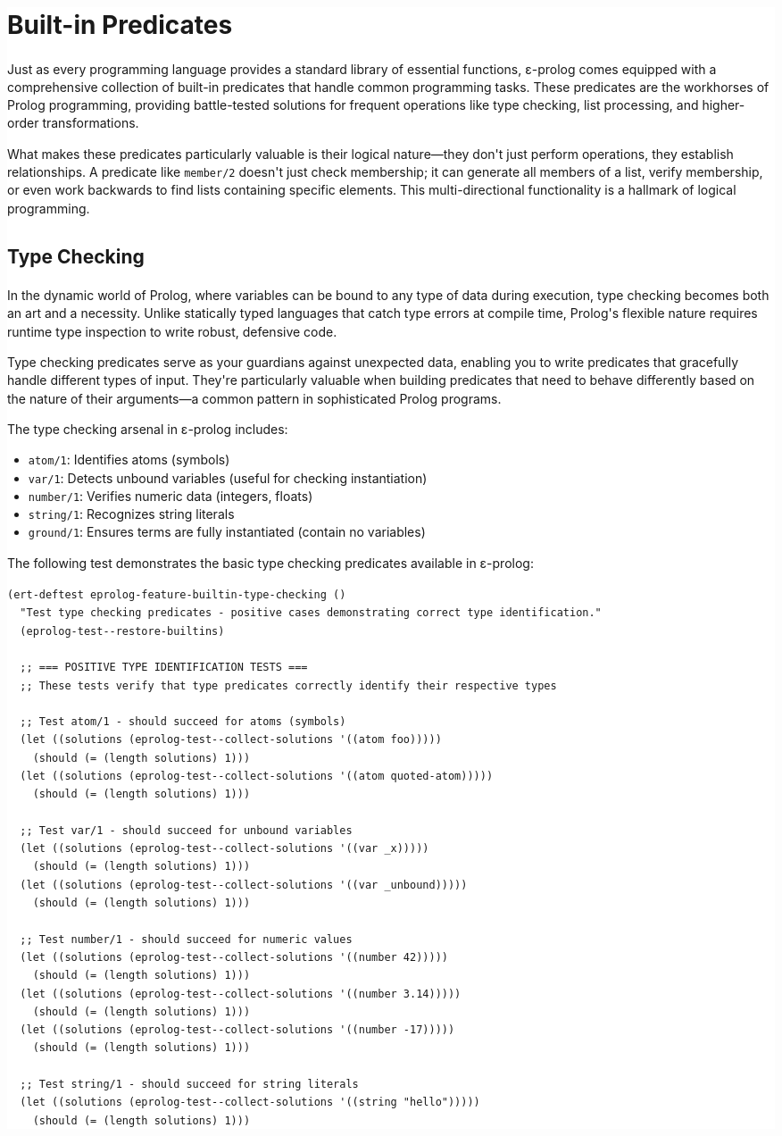 
# Built-in Predicates

Just as every programming language provides a standard library of essential functions, ε-prolog comes equipped with a comprehensive collection of built-in predicates that handle common programming tasks. These predicates are the workhorses of Prolog programming, providing battle-tested solutions for frequent operations like type checking, list processing, and higher-order transformations.

What makes these predicates particularly valuable is their logical nature—they don't just perform operations, they establish relationships. A predicate like `member/2` doesn't just check membership; it can generate all members of a list, verify membership, or even work backwards to find lists containing specific elements. This multi-directional functionality is a hallmark of logical programming.

## Type Checking

In the dynamic world of Prolog, where variables can be bound to any type of data during execution, type checking becomes both an art and a necessity. Unlike statically typed languages that catch type errors at compile time, Prolog's flexible nature requires runtime type inspection to write robust, defensive code.

Type checking predicates serve as your guardians against unexpected data, enabling you to write predicates that gracefully handle different types of input. They're particularly valuable when building predicates that need to behave differently based on the nature of their arguments—a common pattern in sophisticated Prolog programs.

The type checking arsenal in ε-prolog includes:

-   `atom/1`: Identifies atoms (symbols)
-   `var/1`: Detects unbound variables (useful for checking instantiation)
-   `number/1`: Verifies numeric data (integers, floats)
-   `string/1`: Recognizes string literals
-   `ground/1`: Ensures terms are fully instantiated (contain no variables)

The following test demonstrates the basic type checking predicates available in ε-prolog:

```emacs-lisp
(ert-deftest eprolog-feature-builtin-type-checking ()
  "Test type checking predicates - positive cases demonstrating correct type identification."
  (eprolog-test--restore-builtins)

  ;; === POSITIVE TYPE IDENTIFICATION TESTS ===
  ;; These tests verify that type predicates correctly identify their respective types

  ;; Test atom/1 - should succeed for atoms (symbols)
  (let ((solutions (eprolog-test--collect-solutions '((atom foo)))))
    (should (= (length solutions) 1)))
  (let ((solutions (eprolog-test--collect-solutions '((atom quoted-atom)))))
    (should (= (length solutions) 1)))

  ;; Test var/1 - should succeed for unbound variables
  (let ((solutions (eprolog-test--collect-solutions '((var _x)))))
    (should (= (length solutions) 1)))
  (let ((solutions (eprolog-test--collect-solutions '((var _unbound)))))
    (should (= (length solutions) 1)))

  ;; Test number/1 - should succeed for numeric values
  (let ((solutions (eprolog-test--collect-solutions '((number 42)))))
    (should (= (length solutions) 1)))
  (let ((solutions (eprolog-test--collect-solutions '((number 3.14)))))
    (should (= (length solutions) 1)))
  (let ((solutions (eprolog-test--collect-solutions '((number -17)))))
    (should (= (length solutions) 1)))

  ;; Test string/1 - should succeed for string literals
  (let ((solutions (eprolog-test--collect-solutions '((string "hello")))))
    (should (= (length solutions) 1)))
```